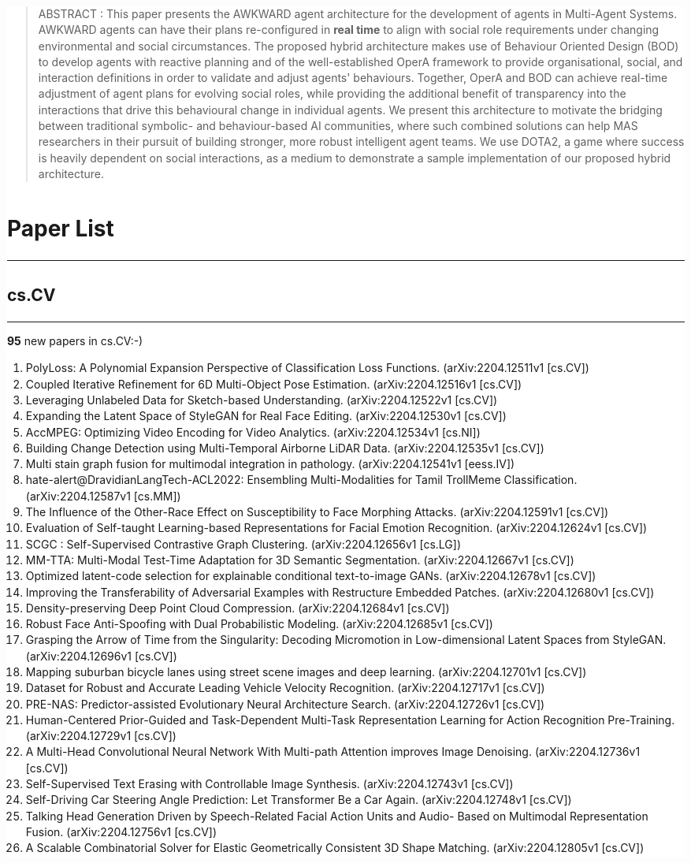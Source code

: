 > ABSTRACT  :  This paper presents the AWKWARD agent architecture for the development of agents in Multi-Agent Systems. AWKWARD agents can have their plans re-configured in **real time** to align with social role requirements under changing environmental and social circumstances. The proposed hybrid architecture makes use of Behaviour Oriented Design (BOD) to develop agents with reactive planning and of the well-established OperA framework to provide organisational, social, and interaction definitions in order to validate and adjust agents' behaviours. Together, OperA and BOD can achieve real-time adjustment of agent plans for evolving social roles, while providing the additional benefit of transparency into the interactions that drive this behavioural change in individual agents. We present this architecture to motivate the bridging between traditional symbolic- and behaviour-based AI communities, where such combined solutions can help MAS researchers in their pursuit of building stronger, more robust intelligent agent teams. We use DOTA2, a game where success is heavily dependent on social interactions, as a medium to demonstrate a sample implementation of our proposed hybrid architecture.  
# Paper List
---
## cs.CV
---
**95** new papers in cs.CV:-) 
1. PolyLoss: A Polynomial Expansion Perspective of Classification Loss Functions. (arXiv:2204.12511v1 [cs.CV])
2. Coupled Iterative Refinement for 6D Multi-Object Pose Estimation. (arXiv:2204.12516v1 [cs.CV])
3. Leveraging Unlabeled Data for Sketch-based Understanding. (arXiv:2204.12522v1 [cs.CV])
4. Expanding the Latent Space of StyleGAN for Real Face Editing. (arXiv:2204.12530v1 [cs.CV])
5. AccMPEG: Optimizing Video Encoding for Video Analytics. (arXiv:2204.12534v1 [cs.NI])
6. Building Change Detection using Multi-Temporal Airborne LiDAR Data. (arXiv:2204.12535v1 [cs.CV])
7. Multi stain graph fusion for multimodal integration in pathology. (arXiv:2204.12541v1 [eess.IV])
8. hate-alert@DravidianLangTech-ACL2022: Ensembling Multi-Modalities for Tamil TrollMeme Classification. (arXiv:2204.12587v1 [cs.MM])
9. The Influence of the Other-Race Effect on Susceptibility to Face Morphing Attacks. (arXiv:2204.12591v1 [cs.CV])
10. Evaluation of Self-taught Learning-based Representations for Facial Emotion Recognition. (arXiv:2204.12624v1 [cs.CV])
11. SCGC : Self-Supervised Contrastive Graph Clustering. (arXiv:2204.12656v1 [cs.LG])
12. MM-TTA: Multi-Modal Test-Time Adaptation for 3D Semantic Segmentation. (arXiv:2204.12667v1 [cs.CV])
13. Optimized latent-code selection for explainable conditional text-to-image GANs. (arXiv:2204.12678v1 [cs.CV])
14. Improving the Transferability of Adversarial Examples with Restructure Embedded Patches. (arXiv:2204.12680v1 [cs.CV])
15. Density-preserving Deep Point Cloud Compression. (arXiv:2204.12684v1 [cs.CV])
16. Robust Face Anti-Spoofing with Dual Probabilistic Modeling. (arXiv:2204.12685v1 [cs.CV])
17. Grasping the Arrow of Time from the Singularity: Decoding Micromotion in Low-dimensional Latent Spaces from StyleGAN. (arXiv:2204.12696v1 [cs.CV])
18. Mapping suburban bicycle lanes using street scene images and deep learning. (arXiv:2204.12701v1 [cs.CV])
19. Dataset for Robust and Accurate Leading Vehicle Velocity Recognition. (arXiv:2204.12717v1 [cs.CV])
20. PRE-NAS: Predictor-assisted Evolutionary Neural Architecture Search. (arXiv:2204.12726v1 [cs.CV])
21. Human-Centered Prior-Guided and Task-Dependent Multi-Task Representation Learning for Action Recognition Pre-Training. (arXiv:2204.12729v1 [cs.CV])
22. A Multi-Head Convolutional Neural Network With Multi-path Attention improves Image Denoising. (arXiv:2204.12736v1 [cs.CV])
23. Self-Supervised Text Erasing with Controllable Image Synthesis. (arXiv:2204.12743v1 [cs.CV])
24. Self-Driving Car Steering Angle Prediction: Let Transformer Be a Car Again. (arXiv:2204.12748v1 [cs.CV])
25. Talking Head Generation Driven by Speech-Related Facial Action Units and Audio- Based on Multimodal Representation Fusion. (arXiv:2204.12756v1 [cs.CV])
26. A Scalable Combinatorial Solver for Elastic Geometrically Consistent 3D Shape Matching. (arXiv:2204.12805v1 [cs.CV])